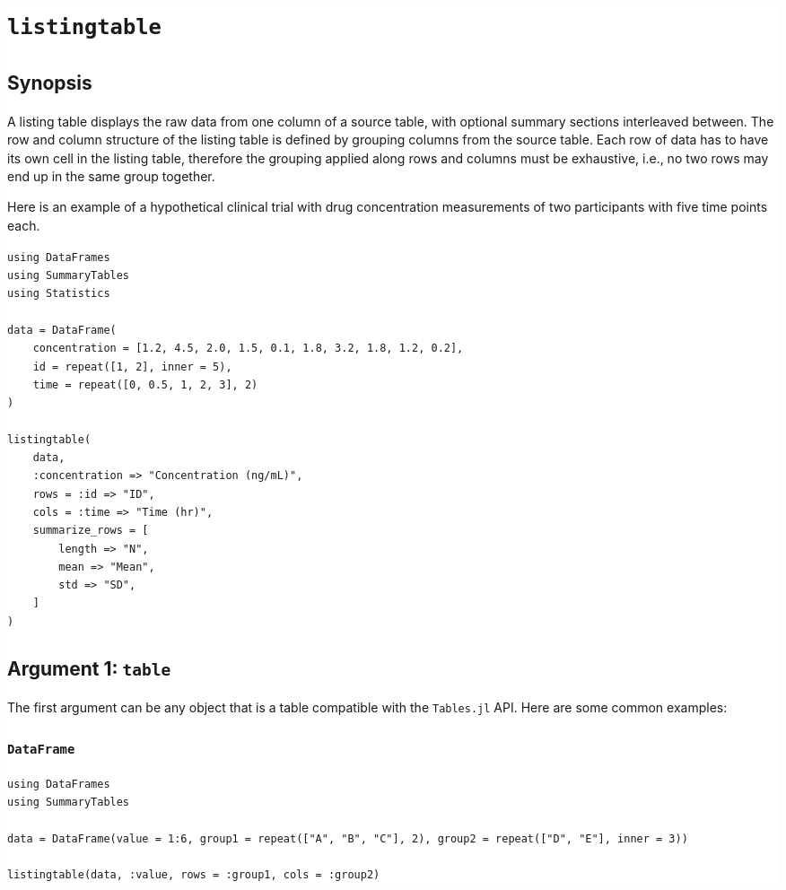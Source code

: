 # `listingtable`

## Synopsis

A listing table displays the raw data from one column of a source table, with optional summary sections interleaved between.
The row and column structure of the listing table is defined by grouping columns from the source table.
Each row of data has to have its own cell in the listing table, therefore the grouping applied along rows and columns must be exhaustive, i.e., no two rows may end up in the same group together.

Here is an example of a hypothetical clinical trial with drug concentration measurements of two participants with five time points each.

```@example
using DataFrames
using SummaryTables
using Statistics

data = DataFrame(
    concentration = [1.2, 4.5, 2.0, 1.5, 0.1, 1.8, 3.2, 1.8, 1.2, 0.2],
    id = repeat([1, 2], inner = 5),
    time = repeat([0, 0.5, 1, 2, 3], 2)
)

listingtable(
    data,
    :concentration => "Concentration (ng/mL)",
    rows = :id => "ID",
    cols = :time => "Time (hr)",
    summarize_rows = [
        length => "N",
        mean => "Mean",
        std => "SD",
    ]
)
```

## Argument 1: `table`

The first argument can be any object that is a table compatible with the `Tables.jl` API.
Here are some common examples:

### `DataFrame`

```@example
using DataFrames
using SummaryTables

data = DataFrame(value = 1:6, group1 = repeat(["A", "B", "C"], 2), group2 = repeat(["D", "E"], inner = 3))

listingtable(data, :value, rows = :group1, cols = :group2)
```
